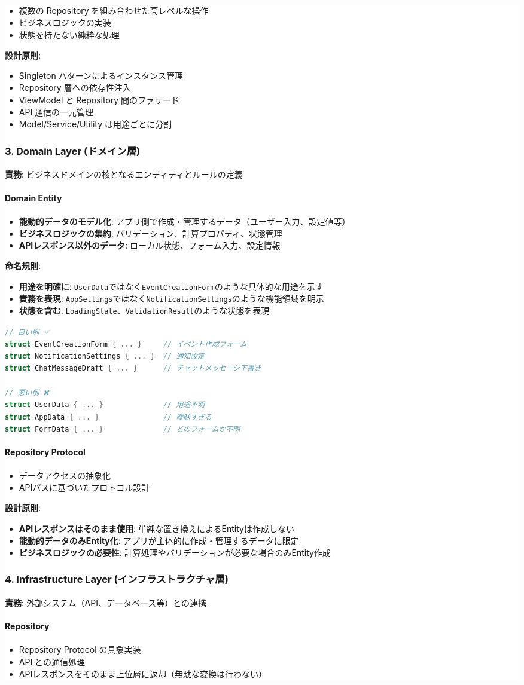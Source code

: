 - 複数の Repository を組み合わせた高レベルな操作
- ビジネスロジックの実装
- 状態を持たない純粋な処理

**設計原則**:

- Singleton パターンによるインスタンス管理
- Repository 層への依存性注入
- ViewModel と Repository 間のファサード
- API 通信の一元管理
- Model/Service/Utility は用途ごとに分割

### 3. Domain Layer (ドメイン層)

**責務**: ビジネスドメインの核となるエンティティとルールの定義

#### Domain Entity
- **能動的データのモデル化**: アプリ側で作成・管理するデータ（ユーザー入力、設定値等）
- **ビジネスロジックの集約**: バリデーション、計算プロパティ、状態管理
- **APIレスポンス以外のデータ**: ローカル状態、フォーム入力、設定情報

**命名規則**:
- **用途を明確に**: `UserData`ではなく`EventCreationForm`のような具体的な用途を示す
- **責務を表現**: `AppSettings`ではなく`NotificationSettings`のような機能領域を明示
- **状態を含む**: `LoadingState`、`ValidationResult`のような状態を表現

```swift
// 良い例 ✅
struct EventCreationForm { ... }     // イベント作成フォーム
struct NotificationSettings { ... }  // 通知設定
struct ChatMessageDraft { ... }      // チャットメッセージ下書き

// 悪い例 ❌  
struct UserData { ... }              // 用途不明
struct AppData { ... }               // 曖昧すぎる
struct FormData { ... }              // どのフォームか不明
```

#### Repository Protocol
- データアクセスの抽象化
- APIパスに基づいたプロトコル設計

**設計原則**:
- **APIレスポンスはそのまま使用**: 単純な置き換えによるEntityは作成しない
- **能動的データのみEntity化**: アプリが主体的に作成・管理するデータに限定
- **ビジネスロジックの必要性**: 計算処理やバリデーションが必要な場合のみEntity作成

### 4. Infrastructure Layer (インフラストラクチャ層)

**責務**: 外部システム（API、データベース等）との連携

#### Repository

- Repository Protocol の具象実装
- API との通信処理
- APIレスポンスをそのまま上位層に返却（無駄な変換は行わない）
